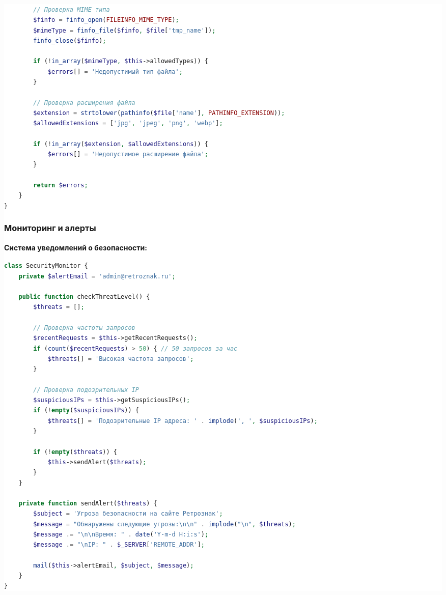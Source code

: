 ```php
        // Проверка MIME типа
        $finfo = finfo_open(FILEINFO_MIME_TYPE);
        $mimeType = finfo_file($finfo, $file['tmp_name']);
        finfo_close($finfo);

        if (!in_array($mimeType, $this->allowedTypes)) {
            $errors[] = 'Недопустимый тип файла';
        }

        // Проверка расширения файла
        $extension = strtolower(pathinfo($file['name'], PATHINFO_EXTENSION));
        $allowedExtensions = ['jpg', 'jpeg', 'png', 'webp'];

        if (!in_array($extension, $allowedExtensions)) {
            $errors[] = 'Недопустимое расширение файла';
        }

        return $errors;
    }
}
```

### Мониторинг и алерты

**Система уведомлений о безопасности:**
```php
class SecurityMonitor {
    private $alertEmail = 'admin@retroznak.ru';

    public function checkThreatLevel() {
        $threats = [];

        // Проверка частоты запросов
        $recentRequests = $this->getRecentRequests();
        if (count($recentRequests) > 50) { // 50 запросов за час
            $threats[] = 'Высокая частота запросов';
        }

        // Проверка подозрительных IP
        $suspiciousIPs = $this->getSuspiciousIPs();
        if (!empty($suspiciousIPs)) {
            $threats[] = 'Подозрительные IP адреса: ' . implode(', ', $suspiciousIPs);
        }

        if (!empty($threats)) {
            $this->sendAlert($threats);
        }
    }

    private function sendAlert($threats) {
        $subject = 'Угроза безопасности на сайте Ретрознак';
        $message = "Обнаружены следующие угрозы:\n\n" . implode("\n", $threats);
        $message .= "\n\nВремя: " . date('Y-m-d H:i:s');
        $message .= "\nIP: " . $_SERVER['REMOTE_ADDR'];

        mail($this->alertEmail, $subject, $message);
    }
}
```
